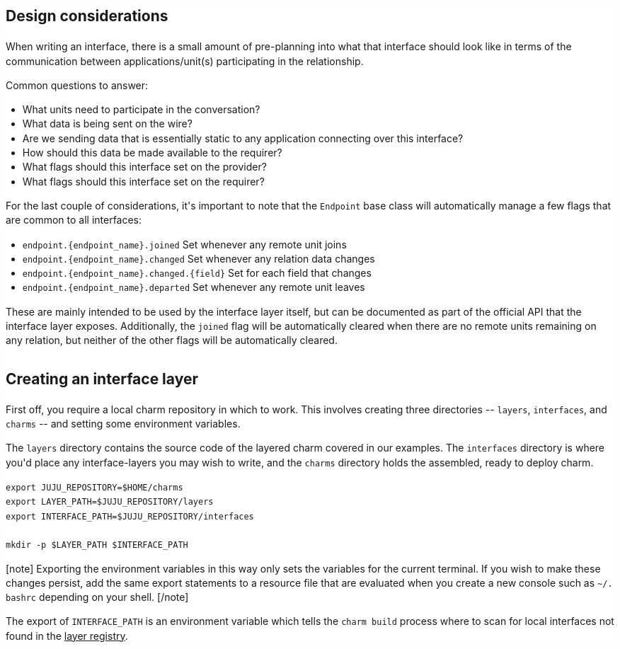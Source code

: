 ``` yaml
```

<h2 id="heading--design-considerations">Design considerations</h2>

When writing an interface, there is a small amount of pre-planning into what that interface should look like in terms of the communication between applications/unit(s) participating in the relationship.

Common questions to answer:

-   What units need to participate in the conversation?
-   What data is being sent on the wire?
-   Are we sending data that is essentially static to any application connecting over this interface?
-   How should this data be made available to the requirer?
-   What flags should this interface set on the provider?
-   What flags should this interface set on the requirer?

For the last couple of considerations, it's important to note that the `Endpoint` base class will automatically manage a few flags that are common to all interfaces:

-   `endpoint.{endpoint_name}.joined` Set whenever any remote unit joins
-   `endpoint.{endpoint_name}.changed` Set whenever any relation data changes
-   `endpoint.{endpoint_name}.changed.{field}` Set for each field that changes
-   `endpoint.{endpoint_name}.departed` Set whenever any remote unit leaves

These are mainly intended to be used by the interface layer itself, but can be documented as part of the official API that the interface layer exposes. Additionally, the `joined` flag will be automatically cleared when there are no remote units remaining on any relation, but neither of the other flags will be automatically cleared.

<h2 id="heading--creating-an-interface-layer">Creating an interface layer</h2>

First off, you require a local charm repository in which to work. This involves creating three directories -- `layers`, `interfaces`, and `charms` -- and setting some environment variables.

The `layers` directory contains the source code of the layered charm covered in our examples. The `interfaces` directory is where you'd place any interface-layers you may wish to write, and the `charms` directory holds the assembled, ready to deploy charm.

``` text
export JUJU_REPOSITORY=$HOME/charms
export LAYER_PATH=$JUJU_REPOSITORY/layers
export INTERFACE_PATH=$JUJU_REPOSITORY/interfaces

mkdir -p $LAYER_PATH $INTERFACE_PATH
```

[note]
Exporting the environment variables in this way only sets the variables for the current terminal. If you wish to make these changes persist, add the same export statements to a resource file that are evaluated when you create a new console such as `~/.bashrc` depending on your shell.
[/note]

The export of `INTERFACE_PATH` is an environment variable which tells the `charm build` process where to scan for local interfaces not found in the [layer registry](https://github.com/juju/layer-index/).
